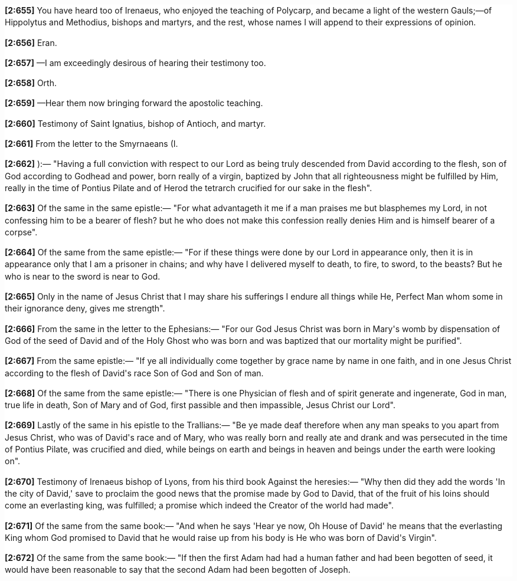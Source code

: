 **[2:655]** You have heard too of Irenaeus, who enjoyed the teaching of Polycarp, and became a light of the western Gauls;—of Hippolytus and Methodius, bishops and martyrs, and the rest, whose names I will append to their expressions of opinion.

**[2:656]** Eran.

**[2:657]** —I am exceedingly desirous of hearing their testimony too.

**[2:658]** Orth.

**[2:659]** —Hear them now bringing forward the apostolic teaching.

**[2:660]** Testimony of Saint Ignatius, bishop of Antioch, and martyr.

**[2:661]** From the letter to the Smyrnaeans (I.

**[2:662]** ):—  "Having a full conviction with respect to our Lord as being truly descended from David according to the flesh, son of God according to Godhead and power, born really of a virgin, baptized by John that all righteousness might be fulfilled by Him, really in the time of Pontius Pilate and of Herod the tetrarch crucified for our sake in the flesh".

**[2:663]** Of the same in the same epistle:—  "For what advantageth it me if a man praises me but blasphemes my Lord, in not confessing him to be a bearer of flesh? but he who does not make this confession really denies Him and is himself bearer of a corpse".

**[2:664]** Of the same from the same epistle:—  "For if these things were done by our Lord in appearance only, then it is in appearance only that I am a prisoner in chains; and why have I delivered myself to death, to fire, to sword, to the beasts? But he who is near to the sword is near to God.

**[2:665]** Only in the name of Jesus Christ that I may share his sufferings I endure all things while He, Perfect Man whom some in their ignorance deny, gives me strength".

**[2:666]** From the same in the letter to the Ephesians:—  "For our God Jesus Christ was born in Mary's womb by dispensation of God of the seed of David and of the Holy Ghost who was born and was baptized that our mortality might be purified".

**[2:667]** From the same epistle:—  "If ye all individually come together by grace name by name in one faith, and in one Jesus Christ according to the flesh of David's race Son of God and Son of man.

**[2:668]** Of the same from the same epistle:—  "There is one Physician of flesh and of spirit generate and ingenerate, God in man, true life in death, Son of Mary and of God, first passible and then impassible, Jesus Christ our Lord".

**[2:669]** Lastly of the same in his epistle to the Trallians:—  "Be ye made deaf therefore when any man speaks to you apart from Jesus Christ, who was of David's race and of Mary, who was really born and really ate and drank and was persecuted in the time of Pontius Pilate, was crucified and died, while beings on earth and beings in heaven and beings under the earth were looking on".

**[2:670]** Testimony of Irenaeus bishop of Lyons, from his third book Against the heresies:—  "Why then did they add the words 'In the city of David,' save to proclaim the good news that the promise made by God to David, that of the fruit of his loins should come an everlasting king, was fulfilled; a promise which indeed the Creator of the world had made".

**[2:671]** Of the same from the same book:—  "And when he says 'Hear ye now, Oh House of David' he means that the everlasting King whom God promised to David that he would raise up from his body is He who was born of David's Virgin".

**[2:672]** Of the same from the same book:—  "If then the first Adam had had a human father and had been begotten of seed, it would have been reasonable to say that the second Adam had been begotten of Joseph.
